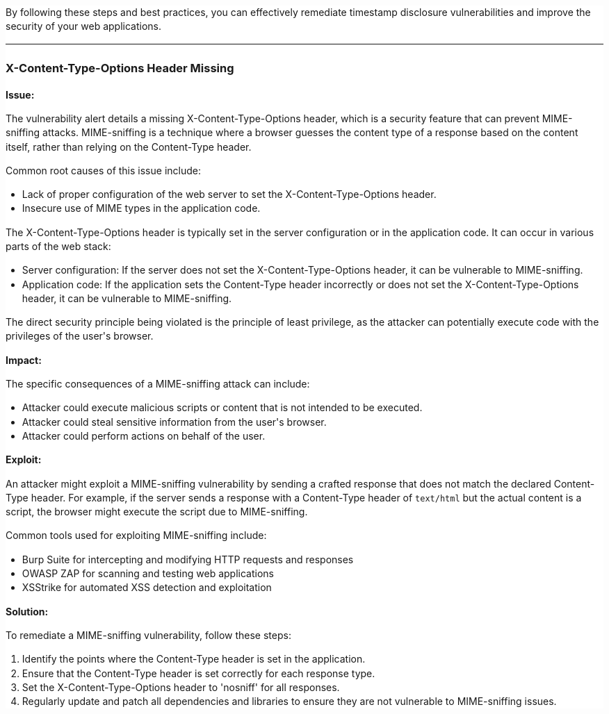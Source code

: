By following these steps and best practices, you can effectively remediate timestamp disclosure vulnerabilities and improve the security of your web applications.


---



### X-Content-Type-Options Header Missing

**Issue:**

The vulnerability alert details a missing X-Content-Type-Options header, which is a security feature that can prevent MIME-sniffing attacks. MIME-sniffing is a technique where a browser guesses the content type of a response based on the content itself, rather than relying on the Content-Type header.

Common root causes of this issue include:
- Lack of proper configuration of the web server to set the X-Content-Type-Options header.
- Insecure use of MIME types in the application code.

The X-Content-Type-Options header is typically set in the server configuration or in the application code. It can occur in various parts of the web stack:
- Server configuration: If the server does not set the X-Content-Type-Options header, it can be vulnerable to MIME-sniffing.
- Application code: If the application sets the Content-Type header incorrectly or does not set the X-Content-Type-Options header, it can be vulnerable to MIME-sniffing.

The direct security principle being violated is the principle of least privilege, as the attacker can potentially execute code with the privileges of the user's browser.


**Impact:**

The specific consequences of a MIME-sniffing attack can include:
- Attacker could execute malicious scripts or content that is not intended to be executed.
- Attacker could steal sensitive information from the user's browser.
- Attacker could perform actions on behalf of the user.


**Exploit:**

An attacker might exploit a MIME-sniffing vulnerability by sending a crafted response that does not match the declared Content-Type header. For example, if the server sends a response with a Content-Type header of `text/html` but the actual content is a script, the browser might execute the script due to MIME-sniffing.

Common tools used for exploiting MIME-sniffing include:
- Burp Suite for intercepting and modifying HTTP requests and responses
- OWASP ZAP for scanning and testing web applications
- XSStrike for automated XSS detection and exploitation


**Solution:**

To remediate a MIME-sniffing vulnerability, follow these steps:

1. Identify the points where the Content-Type header is set in the application.
2. Ensure that the Content-Type header is set correctly for each response type.
3. Set the X-Content-Type-Options header to 'nosniff' for all responses.
4. Regularly update and patch all dependencies and libraries to ensure they are not vulnerable to MIME-sniffing issues.

